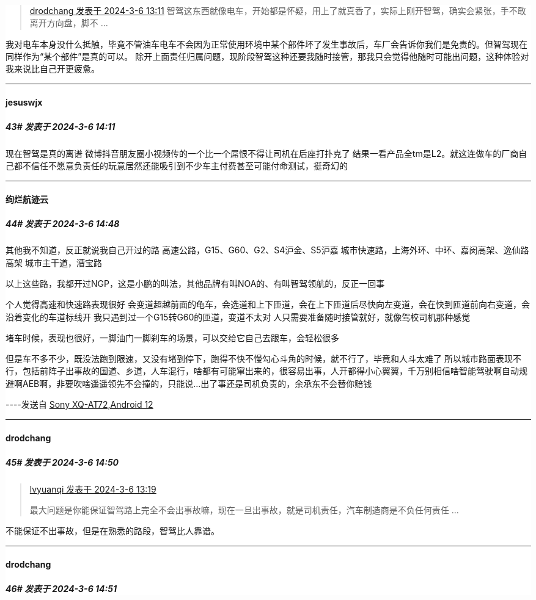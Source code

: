 <blockquote><a href="httphttps://bbs.saraba1st.com/2b/forum.php?mod=redirect&amp;goto=findpost&amp;pid=64164785&amp;ptid=2174336" target="_blank">drodchang 发表于 2024-3-6 13:11</a>
智驾这东西就像电车，开始都是怀疑，用上了就真香了，实际上刚开智驾，确实会紧张，手不敢离开方向盘，脚不 ...</blockquote>
我对电车本身没什么抵触，毕竟不管油车电车不会因为正常使用环境中某个部件坏了发生事故后，车厂会告诉你我们是免责的。但智驾现在同样作为“某个部件”是真的可以。
除开上面责任归属问题，现阶段智驾这种还要我随时接管，那我只会觉得他随时可能出问题，这种体验对我来说比自己开更疲惫。


*****

####  jesuswjx  
##### 43#       发表于 2024-3-6 14:11

现在智驾是真的离谱 微博抖音朋友圈小视频传的一个比一个屌恨不得让司机在后座打扑克了 结果一看产品全tm是L2。就这连做车的厂商自己都不信任不愿意负责任的玩意居然还能吸引到不少车主付费甚至可能付命测试，挺奇幻的


*****

####  绚烂航迹云  
##### 44#       发表于 2024-3-6 14:48

其他我不知道，反正就说我自己开过的路
高速公路，G15、G60、G2、S4沪金、S5沪嘉
城市快速路，上海外环、中环、嘉闵高架、逸仙路高架
城市主干道，漕宝路

以上这些路，我都开过NGP，这是小鹏的叫法，其他品牌有叫NOA的、有叫智驾领航的，反正一回事

个人觉得高速和快速路表现很好
会变道超越前面的龟车，会选道和上下匝道，会在上下匝道后尽快向左变道，会在快到匝道前向右变道，会沿着变化的车道标线开
我只遇到过一个G15转G60的匝道，变道不太对
人只需要准备随时接管就好，就像驾校司机那种感觉

堵车时候，表现也很好，一脚油门一脚刹车的场景，可以交给它自己去跟车，会轻松很多

但是车不多不少，既没法跑到限速，又没有堵到停下，跑得不快不慢勾心斗角的时候，就不行了，毕竟和人斗太难了
所以城市路面表现不行，包括前阵子出事故的国道、乡道，人车混行，啥都有可能窜出来的，很容易出事，人开都得小心翼翼，千万别相信啥智能驾驶啊自动规避啊AEB啊，非要吹啥遥遥领先不会撞的，只能说…出了事还是司机负责的，余承东不会替你赔钱

----发送自 [Sony XQ-AT72,Android 12](http://stage1.5j4m.com/?1.37)

*****

####  drodchang  
##### 45#       发表于 2024-3-6 14:50

<blockquote><a href="httphttps://bbs.saraba1st.com/2b/forum.php?mod=redirect&amp;goto=findpost&amp;pid=64164842&amp;ptid=2174336" target="_blank">lvyuanqi 发表于 2024-3-6 13:19</a>

最大问题是你能保证智驾路上完全不会出事故嘛，现在一旦出事故，就是司机责任，汽车制造商是不负任何责任 ...</blockquote>
不能保证不出事故，但是在熟悉的路段，智驾比人靠谱。

*****

####  drodchang  
##### 46#       发表于 2024-3-6 14:51
